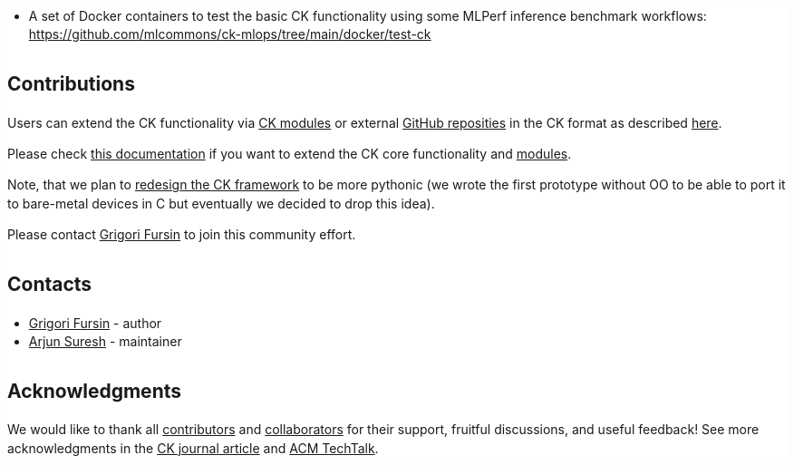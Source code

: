 * A set of Docker containers to test the basic CK functionality
  using some MLPerf inference benchmark workflows: 
  https://github.com/mlcommons/ck-mlops/tree/main/docker/test-ck


## Contributions

Users can extend the CK functionality via [CK modules](https://github.com/mlcommons/ck/tree/master/ck/repo/module) 
or external [GitHub reposities](https://cknow.io/repos) in the CK format
as described [here](https://ck.readthedocs.io/en/latest/src/typical-usage.html).

Please check [this documentation](https://ck.readthedocs.io/en/latest/src/how-to-contribute.html)
if you want to extend the CK core functionality and [modules](https://github.com/mlcommons/ck/tree/master/ck/repo/module). 

Note, that we plan to [redesign the CK framework](https://github.com/mlcommons/ck/projects/1) 
to be more pythonic (we wrote the first prototype without OO to be able 
to port it to bare-metal devices in C but eventually we decided to drop this idea).

Please contact [Grigori Fursin](mailto:grigori@octoml.ai) to join this community effort.



## Contacts

* [Grigori Fursin](https://cKnowledge.org/gfursin) - author
* [Arjun Suresh](https://www.linkedin.com/in/arjunsuresh) - maintainer

## Acknowledgments

We would like to thank all [contributors](https://github.com/mlcommons/ck/blob/master/CONTRIBUTING.md) 
and [collaborators](https://cKnowledge.org/partners.html) for their support, fruitful discussions, 
and useful feedback! See more acknowledgments in the [CK journal article](https://arxiv.org/abs/2011.01149)
and [ACM TechTalk](https://www.youtube.com/watch?v=7zpeIVwICa4).
